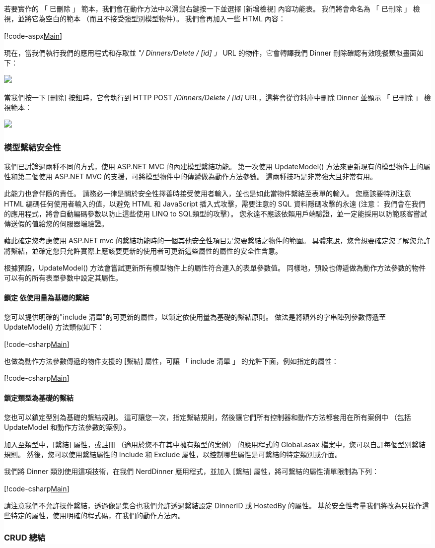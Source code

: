 若要實作的 「 已刪除 」 範本，我們會在動作方法中以滑鼠右鍵按一下並選擇 [新增檢視] 內容功能表。 我們將會命名為 「 已刪除 」 檢視，並將它為空白的範本 （而且不接受強型別模型物件）。 我們會再加入一些 HTML 內容：

[!code-aspx[Main](provide-crud-create-read-update-delete-data-form-entry-support/samples/sample31.aspx)]

現在，當我們執行我們的應用程式和存取並 *"/ Dinners/Delete / [id] 」* URL 的物件，它會轉譯我們 Dinner 刪除確認有效晚餐類似畫面如下：

![](provide-crud-create-read-update-delete-data-form-entry-support/_static/image19.png)

當我們按一下 [刪除] 按鈕時，它會執行到 HTTP POST */Dinners/Delete / [id]* URL，這將會從資料庫中刪除 Dinner 並顯示 「 已刪除 」 檢視範本：

![](provide-crud-create-read-update-delete-data-form-entry-support/_static/image20.png)

### <a name="model-binding-security"></a>模型繫結安全性

我們已討論過兩種不同的方式，使用 ASP.NET MVC 的內建模型繫結功能。 第一次使用 UpdateModel() 方法來更新現有的模型物件上的屬性和第二個使用 ASP.NET MVC 的支援，可將模型物件中的傳遞做為動作方法參數。 這兩種技巧是非常強大且非常有用。

此能力也會伴隨的責任。 請務必一律是關於安全性擇善時接受使用者輸入，並也是如此當物件繫結至表單的輸入。 您應該要特別注意 HTML 編碼任何使用者輸入的值，以避免 HTML 和 JavaScript 插入式攻擊，需要注意的 SQL 資料隱碼攻擊的永遠 (注意： 我們會在我們的應用程式，將會自動編碼參數以防止這些使用 LINQ to SQL類型的攻擊）。 您永遠不應該依賴用戶端驗證，並一定能採用以防範駭客嘗試傳送假的值給您的伺服器端驗證。

藉此確定您考慮使用 ASP.NET mvc 的繫結功能時的一個其他安全性項目是您要繫結之物件的範圍。 具體來說，您會想要確定您了解您允許將繫結，並確定您只允許實際上應該要更新的使用者可更新這些屬性的屬性的安全性含意。

根據預設，UpdateModel() 方法會嘗試更新所有模型物件上的屬性符合連入的表單參數值。 同樣地，預設也傳遞做為動作方法參數的物件可以有的所有表單參數中設定其屬性。

#### <a name="locking-down-binding-on-a-per-usage-basis"></a>鎖定 依使用量為基礎的繫結

您可以提供明確的"include 清單"的可更新的屬性，以鎖定依使用量為基礎的繫結原則。 做法是將額外的字串陣列參數傳遞至 UpdateModel() 方法類似如下：

[!code-csharp[Main](provide-crud-create-read-update-delete-data-form-entry-support/samples/sample32.cs)]

也做為動作方法參數傳遞的物件支援的 [繫結] 屬性，可讓 「 include 清單 」 的允許下面，例如指定的屬性：

[!code-csharp[Main](provide-crud-create-read-update-delete-data-form-entry-support/samples/sample33.cs)]

#### <a name="locking-down-binding-on-a-type-basis"></a>鎖定類型為基礎的繫結

您也可以鎖定型別為基礎的繫結規則。 這可讓您一次，指定繫結規則，然後讓它們所有控制器和動作方法都套用在所有案例中 （包括 UpdateModel 和動作方法參數的案例）。

加入至類型中，[繫結] 屬性，或註冊 （適用於您不在其中擁有類型的案例） 的應用程式的 Global.asax 檔案中，您可以自訂每個型別繫結規則。 然後，您可以使用繫結屬性的 Include 和 Exclude 屬性，以控制哪些屬性是可繫結的特定類別或介面。

我們將 Dinner 類別使用這項技術，在我們 NerdDinner 應用程式，並加入 [繫結] 屬性，將可繫結的屬性清單限制為下列：

[!code-csharp[Main](provide-crud-create-read-update-delete-data-form-entry-support/samples/sample34.cs)]

請注意我們不允許操作繫結，透過像是集合也我們允許透過繫結設定 DinnerID 或 HostedBy 的屬性。 基於安全性考量我們將改為只操作這些特定的屬性，使用明確的程式碼，在我們的動作方法內。

### <a name="crud-wrap-up"></a>CRUD 總結
